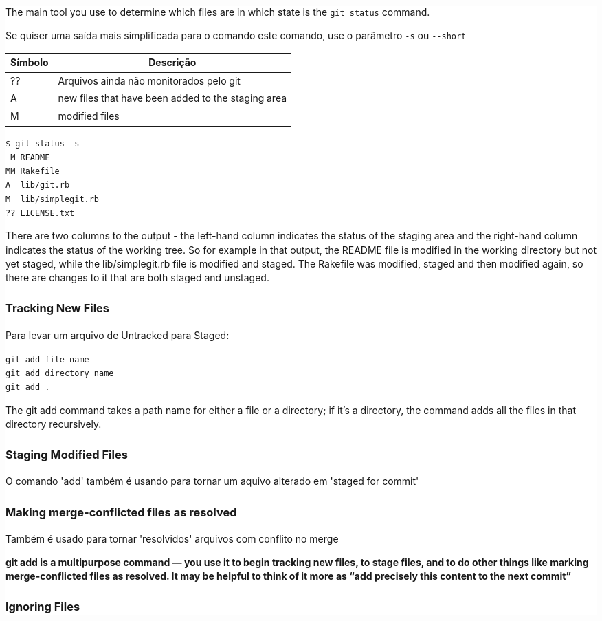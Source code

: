 The main tool you use to determine which files are in which state is the `git status` command.

Se quiser uma saída mais simplificada para o comando este comando, use o parâmetro `-s` ou `--short`

| Símbolo | Descrição |
| ----------- | ----------- |
| ?? | Arquivos ainda não monitorados pelo git |
| A | new files that have been added to the staging area |
| M | modified files|

```git
$ git status -s
 M README
MM Rakefile
A  lib/git.rb
M  lib/simplegit.rb
?? LICENSE.txt
```

 There are two columns to the output - the left-hand column indicates the status of the staging area and the right-hand column indicates the status of the working tree. So for example in that output, the README file is modified in the working directory but not yet staged, while the lib/simplegit.rb file is modified and staged. The Rakefile was modified, staged and then modified again, so there are changes to it that are both staged and unstaged.

### Tracking New Files

Para levar um arquivo de Untracked para Staged:

```git
git add file_name
git add directory_name
git add .
```

The git add command takes a path name for either a file or a directory; if it’s a directory, the command adds all the files in that directory recursively.

### Staging Modified Files

O comando 'add' também é usando para tornar um aquivo alterado em 'staged for commit'

### Making merge-conflicted files as resolved

Também é usado para tornar 'resolvidos' arquivos com conflito no merge

__git add is a multipurpose command — you use it to begin tracking new files, to stage files, and to do other things like marking merge-conflicted files as
resolved. It may be helpful to think of it more as “add precisely this content to the next commit”__

### Ignoring Files
